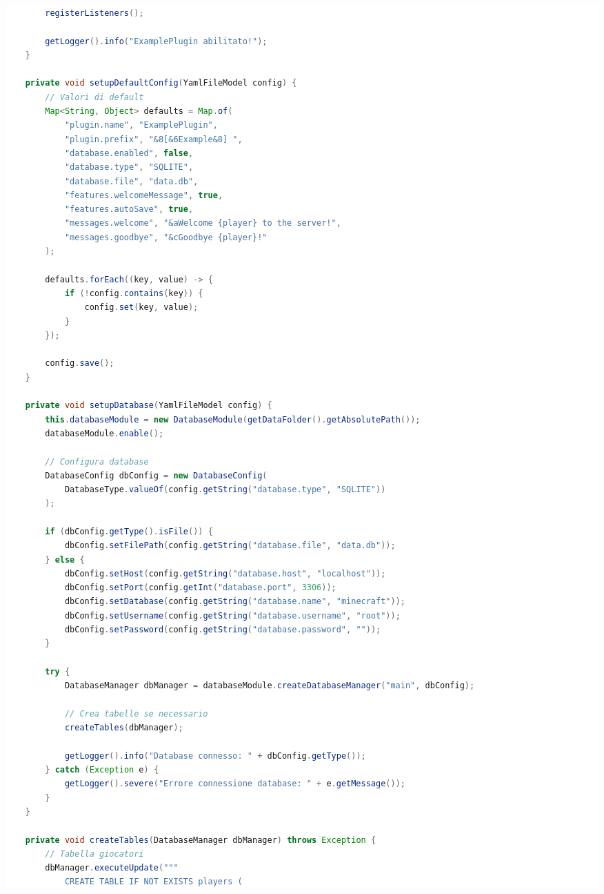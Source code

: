 ```java
        registerListeners();
        
        getLogger().info("ExamplePlugin abilitato!");
    }
    
    private void setupDefaultConfig(YamlFileModel config) {
        // Valori di default
        Map<String, Object> defaults = Map.of(
            "plugin.name", "ExamplePlugin",
            "plugin.prefix", "&8[&6Example&8] ",
            "database.enabled", false,
            "database.type", "SQLITE",
            "database.file", "data.db",
            "features.welcomeMessage", true,
            "features.autoSave", true,
            "messages.welcome", "&aWelcome {player} to the server!",
            "messages.goodbye", "&cGoodbye {player}!"
        );
        
        defaults.forEach((key, value) -> {
            if (!config.contains(key)) {
                config.set(key, value);
            }
        });
        
        config.save();
    }
    
    private void setupDatabase(YamlFileModel config) {
        this.databaseModule = new DatabaseModule(getDataFolder().getAbsolutePath());
        databaseModule.enable();
        
        // Configura database
        DatabaseConfig dbConfig = new DatabaseConfig(
            DatabaseType.valueOf(config.getString("database.type", "SQLITE"))
        );
        
        if (dbConfig.getType().isFile()) {
            dbConfig.setFilePath(config.getString("database.file", "data.db"));
        } else {
            dbConfig.setHost(config.getString("database.host", "localhost"));
            dbConfig.setPort(config.getInt("database.port", 3306));
            dbConfig.setDatabase(config.getString("database.name", "minecraft"));
            dbConfig.setUsername(config.getString("database.username", "root"));
            dbConfig.setPassword(config.getString("database.password", ""));
        }
        
        try {
            DatabaseManager dbManager = databaseModule.createDatabaseManager("main", dbConfig);
            
            // Crea tabelle se necessario
            createTables(dbManager);
            
            getLogger().info("Database connesso: " + dbConfig.getType());
        } catch (Exception e) {
            getLogger().severe("Errore connessione database: " + e.getMessage());
        }
    }
    
    private void createTables(DatabaseManager dbManager) throws Exception {
        // Tabella giocatori
        dbManager.executeUpdate("""
            CREATE TABLE IF NOT EXISTS players (
```